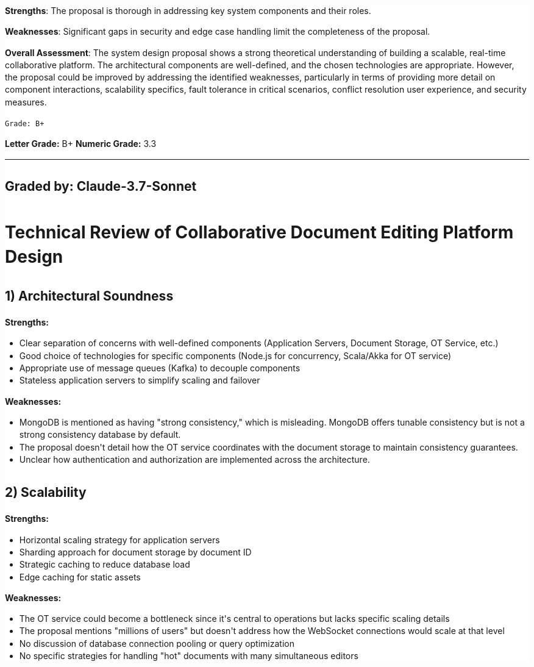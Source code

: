    **Strengths**: The proposal is thorough in addressing key system components and their roles.

   **Weaknesses**: Significant gaps in security and edge case handling limit the completeness of the proposal.

**Overall Assessment**:
The system design proposal shows a strong theoretical understanding of building a scalable, real-time collaborative platform. The architectural components are well-defined, and the chosen technologies are appropriate. However, the proposal could be improved by addressing the identified weaknesses, particularly in terms of providing more detail on component interactions, scalability specifics, fault tolerance in critical scenarios, conflict resolution user experience, and security measures.

```
Grade: B+
```

**Letter Grade:** B+
**Numeric Grade:** 3.3

---

## Graded by: Claude-3.7-Sonnet

# Technical Review of Collaborative Document Editing Platform Design

## 1) Architectural Soundness

**Strengths:**
- Clear separation of concerns with well-defined components (Application Servers, Document Storage, OT Service, etc.)
- Good choice of technologies for specific components (Node.js for concurrency, Scala/Akka for OT service)
- Appropriate use of message queues (Kafka) to decouple components
- Stateless application servers to simplify scaling and failover

**Weaknesses:**
- MongoDB is mentioned as having "strong consistency," which is misleading. MongoDB offers tunable consistency but is not a strong consistency database by default.
- The proposal doesn't detail how the OT service coordinates with the document storage to maintain consistency guarantees.
- Unclear how authentication and authorization are implemented across the architecture.

## 2) Scalability

**Strengths:**
- Horizontal scaling strategy for application servers
- Sharding approach for document storage by document ID
- Strategic caching to reduce database load
- Edge caching for static assets

**Weaknesses:**
- The OT service could become a bottleneck since it's central to operations but lacks specific scaling details
- The proposal mentions "millions of users" but doesn't address how the WebSocket connections would scale at that level
- No discussion of database connection pooling or query optimization
- No specific strategies for handling "hot" documents with many simultaneous editors
